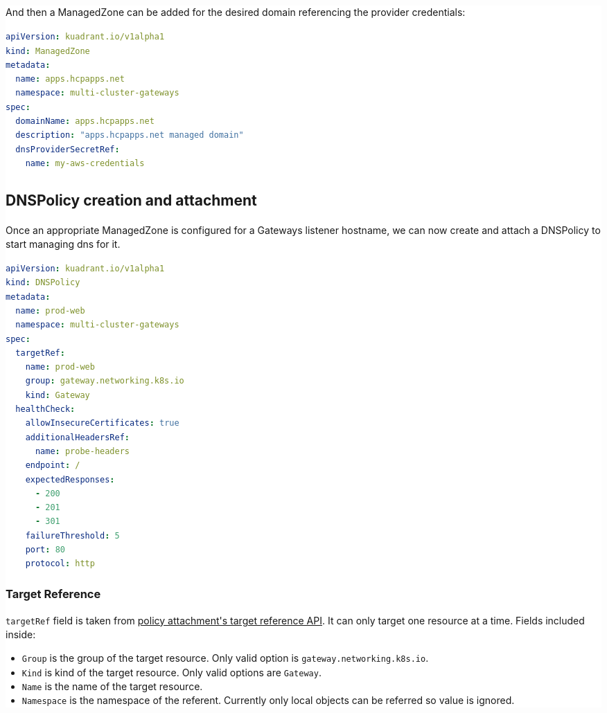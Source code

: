 And then a ManagedZone can be added for the desired domain referencing the provider credentials:
```yaml
apiVersion: kuadrant.io/v1alpha1
kind: ManagedZone
metadata:
  name: apps.hcpapps.net
  namespace: multi-cluster-gateways
spec:
  domainName: apps.hcpapps.net
  description: "apps.hcpapps.net managed domain"
  dnsProviderSecretRef:
    name: my-aws-credentials
```

## DNSPolicy creation and attachment

Once an appropriate ManagedZone is configured for a Gateways listener hostname, we can now create and attach a DNSPolicy to start managing dns for it.

```yaml
apiVersion: kuadrant.io/v1alpha1
kind: DNSPolicy
metadata:
  name: prod-web
  namespace: multi-cluster-gateways
spec:
  targetRef:
    name: prod-web
    group: gateway.networking.k8s.io
    kind: Gateway
  healthCheck:
    allowInsecureCertificates: true
    additionalHeadersRef:
      name: probe-headers
    endpoint: /
    expectedResponses:
      - 200
      - 201
      - 301
    failureThreshold: 5
    port: 80
    protocol: http
```

### Target Reference
`targetRef` field is taken from [policy attachment's target reference API](https://gateway-api.sigs.k8s.io/geps/gep-713/#policy-targetref-api). It can only target one resource at a time. Fields included inside:
- `Group` is the group of the target resource. Only valid option is `gateway.networking.k8s.io`.
- `Kind` is kind of the target resource. Only valid options are `Gateway`.
- `Name` is the name of the target resource.
- `Namespace` is the namespace of the referent. Currently only local objects can be referred so value is ignored.
